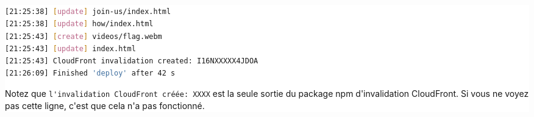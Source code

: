 ```bash
[21:25:38] [update] join-us/index.html
[21:25:38] [update] how/index.html
[21:25:43] [create] videos/flag.webm
[21:25:43] [update] index.html
[21:25:43] CloudFront invalidation created: I16NXXXXX4JDOA
[21:26:09] Finished 'deploy' after 42 s
```

Notez que `l'invalidation CloudFront créée: XXXX` est la seule sortie du package npm d'invalidation CloudFront. Si vous ne voyez pas cette ligne, c'est que cela n'a pas fonctionné.
